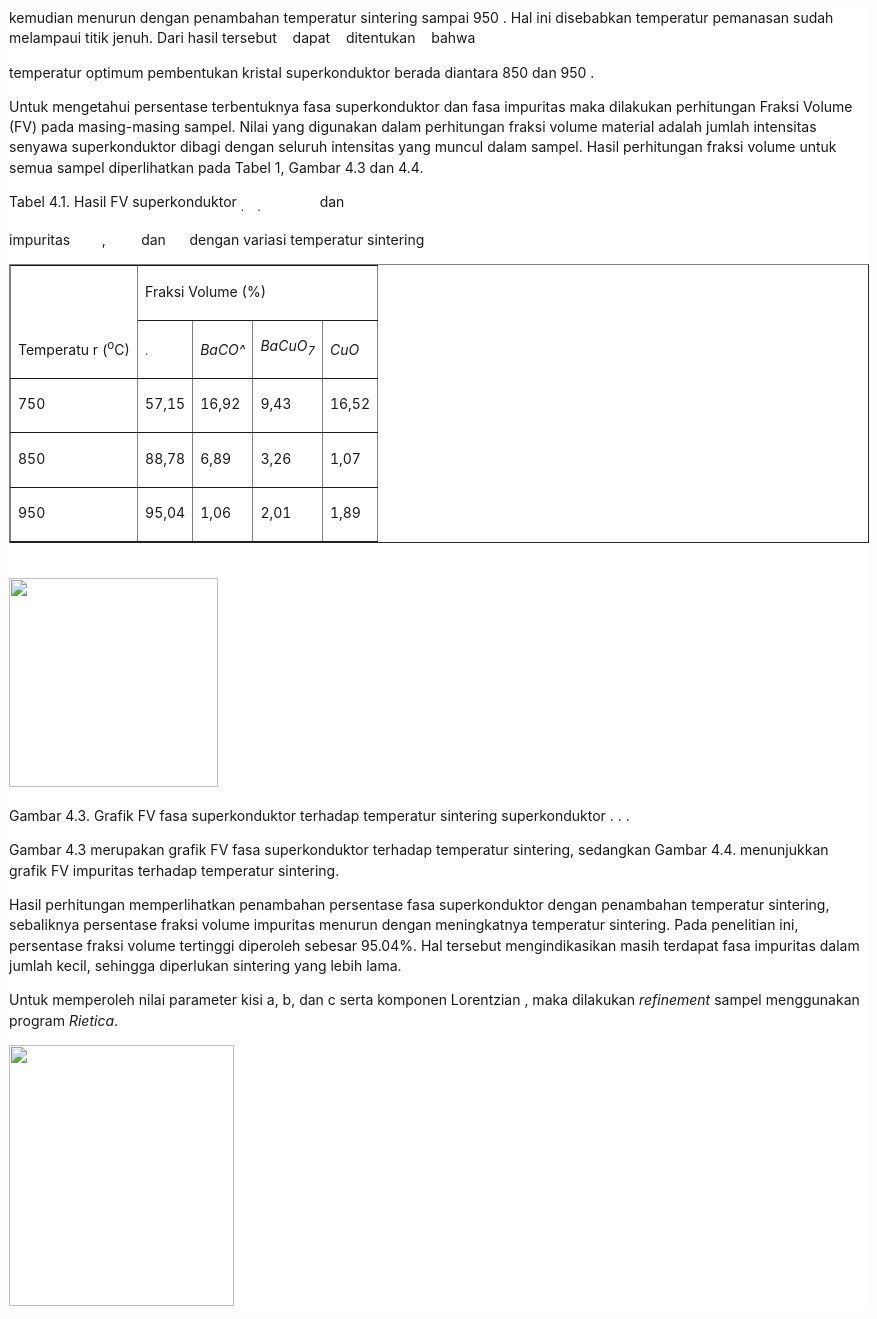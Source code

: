 <p><span class="font8">kemudian menurun dengan penambahan temperatur sintering sampai 950 . Hal ini disebabkan temperatur pemanasan sudah melampaui titik jenuh. Dari hasil tersebut &nbsp;&nbsp;&nbsp;dapat &nbsp;&nbsp;&nbsp;ditentukan &nbsp;&nbsp;&nbsp;bahwa</span></p>
<p><span class="font8">temperatur optimum pembentukan kristal superkonduktor berada diantara 850 dan 950 .</span></p>
<p><span class="font8">Untuk mengetahui persentase terbentuknya fasa superkonduktor dan fasa impuritas maka dilakukan perhitungan Fraksi Volume (FV) pada masing-masing sampel. Nilai yang digunakan dalam perhitungan fraksi volume material adalah jumlah intensitas senyawa superkonduktor dibagi dengan seluruh intensitas yang muncul dalam sampel. Hasil perhitungan fraksi volume untuk semua sampel diperlihatkan pada Tabel 1, Gambar 4.3 dan 4.4.</span></p>
<div>
<p><span class="font8">Tabel 4.1. Hasil FV superkonduktor <sub>. &nbsp;&nbsp;&nbsp;.</sub> &nbsp;&nbsp;&nbsp;&nbsp;&nbsp;&nbsp;&nbsp;&nbsp;&nbsp;&nbsp;&nbsp;&nbsp;&nbsp;&nbsp;dan</span></p>
<p><span class="font8">impuritas &nbsp;&nbsp;&nbsp;&nbsp;&nbsp;&nbsp;&nbsp;, &nbsp;&nbsp;&nbsp;&nbsp;&nbsp;&nbsp;&nbsp;&nbsp;dan &nbsp;&nbsp;&nbsp;&nbsp;&nbsp;dengan variasi temperatur sintering</span></p>
<table border="1">
<tr><td rowspan="2" style="vertical-align:bottom;">
<p><span class="font8">Temperatu r (<sup>o</sup>C)</span></p></td><td colspan="4" style="vertical-align:bottom;">
<p><span class="font8">Fraksi Volume (%)</span></p></td></tr>
<tr><td style="vertical-align:bottom;">
<p><span class="font8"><sub>.</sub></span></p></td><td style="vertical-align:bottom;">
<p><span class="font8" style="font-style:italic;">BaCO^</span></p></td><td style="vertical-align:bottom;">
<p><span class="font8" style="font-style:italic;">BaCuO<sub>7</sub></span></p></td><td style="vertical-align:bottom;">
<p><span class="font8" style="font-style:italic;">CuO</span></p></td></tr>
<tr><td style="vertical-align:bottom;">
<p><span class="font8">750</span></p></td><td style="vertical-align:bottom;">
<p><span class="font8">57,15</span></p></td><td style="vertical-align:bottom;">
<p><span class="font8">16,92</span></p></td><td style="vertical-align:bottom;">
<p><span class="font8">9,43</span></p></td><td style="vertical-align:bottom;">
<p><span class="font8">16,52</span></p></td></tr>
<tr><td style="vertical-align:bottom;">
<p><span class="font8">850</span></p></td><td style="vertical-align:bottom;">
<p><span class="font8">88,78</span></p></td><td style="vertical-align:bottom;">
<p><span class="font8">6,89</span></p></td><td style="vertical-align:bottom;">
<p><span class="font8">3,26</span></p></td><td style="vertical-align:bottom;">
<p><span class="font8">1,07</span></p></td></tr>
<tr><td style="vertical-align:bottom;">
<p><span class="font8">950</span></p></td><td style="vertical-align:bottom;">
<p><span class="font8">95,04</span></p></td><td style="vertical-align:bottom;">
<p><span class="font8">1,06</span></p></td><td style="vertical-align:bottom;">
<p><span class="font8">2,01</span></p></td><td style="vertical-align:bottom;">
<p><span class="font8">1,89</span></p></td></tr>
</table>
</div><br clear="all"><img src="https://jurnal.harianregional.com/media/31327-4.png" alt="" style="width:157pt;height:157pt;">
<p><span class="font8">Gambar 4.3. Grafik FV fasa superkonduktor terhadap temperatur sintering superkonduktor </span><span class="font5">. . </span><span class="font8">.</span></p>
<p><span class="font8">Gambar 4.3 merupakan grafik FV fasa superkonduktor terhadap temperatur sintering, sedangkan Gambar 4.4. menunjukkan grafik FV impuritas terhadap temperatur sintering.</span></p>
<p><span class="font8">Hasil perhitungan memperlihatkan penambahan persentase fasa superkonduktor dengan penambahan temperatur sintering, sebaliknya persentase fraksi volume impuritas menurun dengan meningkatnya temperatur sintering. Pada penelitian ini, persentase fraksi volume tertinggi diperoleh sebesar 95.04%. Hal tersebut mengindikasikan masih terdapat fasa impuritas dalam jumlah kecil, sehingga diperlukan sintering yang lebih lama.</span></p>
<p><span class="font8">Untuk memperoleh nilai parameter kisi a, b, dan c serta komponen Lorentzian , maka dilakukan </span><span class="font8" style="font-style:italic;">refinement</span><span class="font8"> sampel menggunakan program </span><span class="font8" style="font-style:italic;">Rietica</span><span class="font8">.</span></p><img src="https://jurnal.harianregional.com/media/31327-5.jpg" alt="" style="width:169pt;height:196pt;">